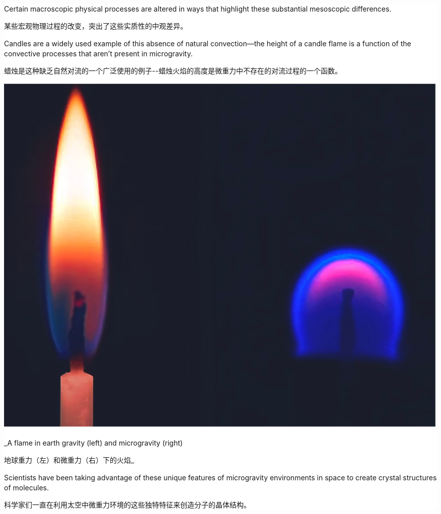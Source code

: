 Certain macroscopic physical processes are altered in ways that highlight these substantial mesoscopic differences.  

某些宏观物理过程的改变，突出了这些实质性的中观差异。  

Candles are a widely used example of this absence of natural convection—the height of a candle flame is a function of the convective processes that aren’t present in microgravity.  

蜡烛是这种缺乏自然对流的一个广泛使用的例子--蜡烛火焰的高度是微重力中不存在的对流过程的一个函数。

[![](https3A2F2Fsubstack-post-media.s3.amazonaws.com2Fpublic2Fimages2Fe24f8073-9f27-4648-8c7a-f0c0691ae27b_1072x856.png)](https://substackcdn.com/image/fetch/f_auto,q_auto:good,fl_progressive:steep/https%3A%2F%2Fsubstack-post-media.s3.amazonaws.com%2Fpublic%2Fimages%2Fe24f8073-9f27-4648-8c7a-f0c0691ae27b_1072x856.png)

_A flame in earth gravity (left) and microgravity (right)  

地球重力（左）和微重力（右）下的火焰_

Scientists have been taking advantage of these unique features of microgravity environments in space to create crystal structures of molecules.  

科学家们一直在利用太空中微重力环境的这些独特特征来创造分子的晶体结构。  
